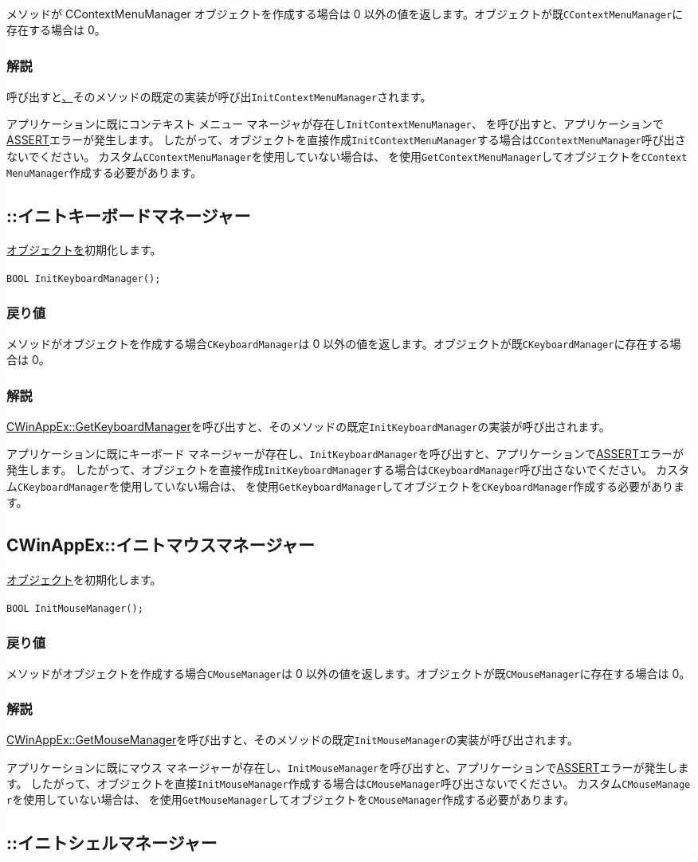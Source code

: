メソッドが CContextMenuManager オブジェクトを作成する場合は 0 以外の値を返します。オブジェクトが既`CContextMenuManager`に存在する場合は 0。

### <a name="remarks"></a>解説

呼び出すと[、](#getcontextmenumanager)そのメソッドの既定の実装が呼び出`InitContextMenuManager`されます。

アプリケーションに既にコンテキスト メニュー マネージャが存在し`InitContextMenuManager`、 を呼び出すと、アプリケーションで[ASSERT](diagnostic-services.md#assert)エラーが発生します。 したがって、オブジェクトを直接作成`InitContextMenuManager`する場合は`CContextMenuManager`呼び出さないでください。 カスタム`CContextMenuManager`を使用していない場合は、 を使用`GetContextMenuManager`してオブジェクトを`CContextMenuManager`作成する必要があります。

## <a name="cwinappexinitkeyboardmanager"></a><a name="initkeyboardmanager"></a>::イニトキーボードマネージャー

[オブジェクトを](../../mfc/reference/ckeyboardmanager-class.md)初期化します。

```
BOOL InitKeyboardManager();
```

### <a name="return-value"></a>戻り値

メソッドがオブジェクトを作成する場合`CKeyboardManager`は 0 以外の値を返します。オブジェクトが既`CKeyboardManager`に存在する場合は 0。

### <a name="remarks"></a>解説

[CWinAppEx::GetKeyboardManager](#getkeyboardmanager)を呼び出すと、そのメソッドの既定`InitKeyboardManager`の実装が呼び出されます。

アプリケーションに既にキーボード マネージャーが存在し、`InitKeyboardManager`を呼び出すと、アプリケーションで[ASSERT](diagnostic-services.md#assert)エラーが発生します。 したがって、オブジェクトを直接作成`InitKeyboardManager`する場合は`CKeyboardManager`呼び出さないでください。 カスタム`CKeyboardManager`を使用していない場合は、 を使用`GetKeyboardManager`してオブジェクトを`CKeyboardManager`作成する必要があります。

## <a name="cwinappexinitmousemanager"></a><a name="initmousemanager"></a>CWinAppEx::イニトマウスマネージャー

[オブジェクト](../../mfc/reference/cmousemanager-class.md)を初期化します。

```
BOOL InitMouseManager();
```

### <a name="return-value"></a>戻り値

メソッドがオブジェクトを作成する場合`CMouseManager`は 0 以外の値を返します。オブジェクトが既`CMouseManager`に存在する場合は 0。

### <a name="remarks"></a>解説

[CWinAppEx::GetMouseManager](#getmousemanager)を呼び出すと、そのメソッドの既定`InitMouseManager`の実装が呼び出されます。

アプリケーションに既にマウス マネージャーが存在し、`InitMouseManager`を呼び出すと、アプリケーションで[ASSERT](diagnostic-services.md#assert)エラーが発生します。 したがって、オブジェクトを直接`InitMouseManager`作成する場合は`CMouseManager`呼び出さないでください。 カスタム`CMouseManager`を使用していない場合は、 を使用`GetMouseManager`してオブジェクトを`CMouseManager`作成する必要があります。

## <a name="cwinappexinitshellmanager"></a><a name="initshellmanager"></a>::イニトシェルマネージャー
